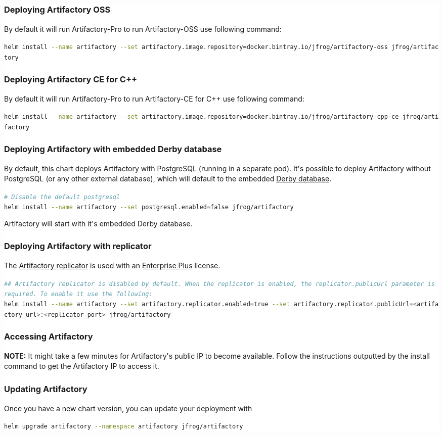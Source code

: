 ### Deploying Artifactory OSS

By default it will run Artifactory-Pro to run Artifactory-OSS use following command:

```bash
helm install --name artifactory --set artifactory.image.repository=docker.bintray.io/jfrog/artifactory-oss jfrog/artifactory
```

### Deploying Artifactory CE for C++

By default it will run Artifactory-Pro to run Artifactory-CE for C++ use following command:

```bash
helm install --name artifactory --set artifactory.image.repository=docker.bintray.io/jfrog/artifactory-cpp-ce jfrog/artifactory
```

### Deploying Artifactory with embedded Derby database

By default, this chart deploys Artifactory with PostgreSQL (running in a separate pod).
It's possible to deploy Artifactory without PostgreSQL (or any other external database), which will default to the embedded [Derby database](https://db.apache.org/derby/).

```bash
# Disable the default postgresql
helm install --name artifactory --set postgresql.enabled=false jfrog/artifactory
```

Artifactory will start with it's embedded Derby database.

### Deploying Artifactory with replicator

The [Artifactory replicator](https://www.jfrog.com/confluence/display/RTF/Replicator) is used with an [Enterprise Plus](https://www.jfrog.com/confluence/display/EP/Welcome+to+JFrog+Enterprise+Plus) license.

```bash
## Artifactory replicator is disabled by default. When the replicator is enabled, the replicator.publicUrl parameter is required. To enable it use the following:
helm install --name artifactory --set artifactory.replicator.enabled=true --set artifactory.replicator.publicUrl=<artifactory_url>:<replicator_port> jfrog/artifactory
```

### Accessing Artifactory

**NOTE:** It might take a few minutes for Artifactory's public IP to become available.
Follow the instructions outputted by the install command to get the Artifactory IP to access it.

### Updating Artifactory

Once you have a new chart version, you can update your deployment with

```bash
helm upgrade artifactory --namespace artifactory jfrog/artifactory
```
